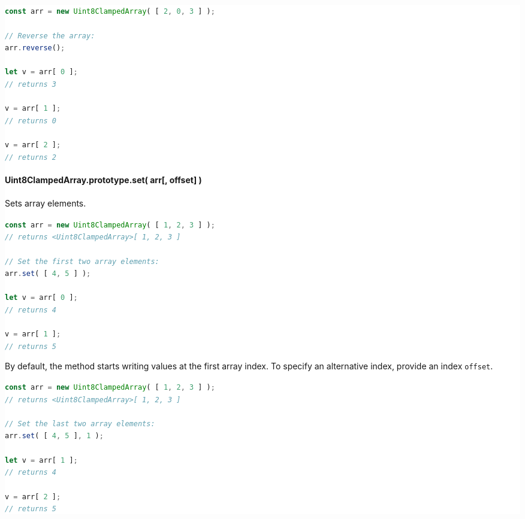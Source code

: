 

```javascript
const arr = new Uint8ClampedArray( [ 2, 0, 3 ] );

// Reverse the array:
arr.reverse();

let v = arr[ 0 ];
// returns 3

v = arr[ 1 ];
// returns 0

v = arr[ 2 ];
// returns 2
```

<a name="method-set"></a>

#### Uint8ClampedArray.prototype.set( arr\[, offset] )

Sets array elements.



```javascript
const arr = new Uint8ClampedArray( [ 1, 2, 3 ] );
// returns <Uint8ClampedArray>[ 1, 2, 3 ]

// Set the first two array elements:
arr.set( [ 4, 5 ] );

let v = arr[ 0 ];
// returns 4

v = arr[ 1 ];
// returns 5
```

By default, the method starts writing values at the first array index. To specify an alternative index, provide an index `offset`.



```javascript
const arr = new Uint8ClampedArray( [ 1, 2, 3 ] );
// returns <Uint8ClampedArray>[ 1, 2, 3 ]

// Set the last two array elements:
arr.set( [ 4, 5 ], 1 );

let v = arr[ 1 ];
// returns 4

v = arr[ 2 ];
// returns 5
```


[mdn-typed-array]: https://developer.mozilla.org/en-US/docs/Web/JavaScript/Reference/Global_Objects/TypedArray
[@stdlib/array/buffer]: https://github.com/stdlib-js/stdlib/tree/develop/lib/node_modules/%40stdlib/array/buffer
[@stdlib/array/float32]: https://github.com/stdlib-js/stdlib/tree/develop/lib/node_modules/%40stdlib/array/float32
[@stdlib/array/float64]: https://github.com/stdlib-js/stdlib/tree/develop/lib/node_modules/%40stdlib/array/float64
[@stdlib/array/int16]: https://github.com/stdlib-js/stdlib/tree/develop/lib/node_modules/%40stdlib/array/int16
[@stdlib/array/int32]: https://github.com/stdlib-js/stdlib/tree/develop/lib/node_modules/%40stdlib/array/int32
[@stdlib/array/int8]: https://github.com/stdlib-js/stdlib/tree/develop/lib/node_modules/%40stdlib/array/int8
[@stdlib/array/uint16]: https://github.com/stdlib-js/stdlib/tree/develop/lib/node_modules/%40stdlib/array/uint16
[@stdlib/array/uint32]: https://github.com/stdlib-js/stdlib/tree/develop/lib/node_modules/%40stdlib/array/uint32
[@stdlib/array/uint8]: https://github.com/stdlib-js/stdlib/tree/develop/lib/node_modules/%40stdlib/array/uint8